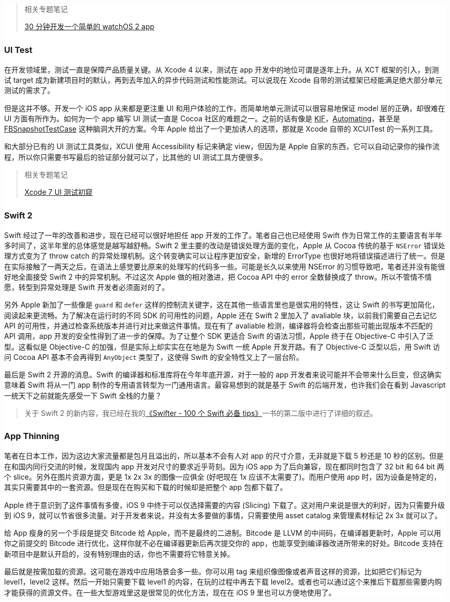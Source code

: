 > 相关专题笔记
>
> [30 分钟开发一个简单的 watchOS 2 app](http://onevcat.com/2015/08/watchos2/)

### UI Test

在开发领域里，测试一直是保障产品质量关键。从 Xcode 4 以来，测试在 app 开发中的地位可谓是逐年上升。从 XCT 框架的引入，到测试 target 成为新建项目时的默认，再到去年加入的异步代码测试和性能测试。可以说现在 Xcode 自带的测试框架已经能满足绝大部分单元测试的需求了。

但是这并不够。开发一个 iOS app 从来都是更注重 UI 和用户体验的工作，而简单地单元测试可以很容易地保证 model 层的正确，却很难在 UI 方面有所作为。如何为一个 app 编写 UI 测试一直是 Cocoa 社区的难题之一。之前的话有像是 [KIF](https://github.com/kif-framework/KIF)，[Automating](https://developer.apple.com/library/ios/documentation/DeveloperTools/Conceptual/InstrumentsUserGuide/UsingtheAutomationInstrument/UsingtheAutomationInstrument.html)，甚至是 [FBSnapshotTestCase](https://github.com/facebook/ios-snapshot-test-case) 这种脑洞大开的方案。今年 Apple 给出了一个更加诱人的选项，那就是 Xcode 自带的 XCUITest 的一系列工具。

和大部分已有的 UI 测试工具类似，XCUI 使用 Accessibility 标记来确定 view，但因为是 Apple 自家的东西，它可以自动记录你的操作流程，所以你只需要书写最后的验证部分就可以了，比其他的 UI 测试工具方便很多。

> 相关专题笔记
>
> [Xcode 7 UI 测试初窥](http://onevcat.com/2015/09/ui-testing/)

### Swift 2

Swift 经过了一年的改善和进步，现在已经可以很好地担任 app 开发的工作了。笔者自己也已经使用 Swift 作为日常工作的主要语言有半年多时间了，这半年里的总体感觉是越写越舒畅。Swift 2 里主要的改动是错误处理方面的变化，Apple 从 Cocoa 传统的基于 `NSError` 错误处理方式变为了 throw catch 的异常处理机制。这个转变确实可以让程序更加安全，新增的 ErrorType 也很好地将错误描述进行了统一。但是在实际接触了一两天之后，在语法上感觉要比原来的处理写的代码多一些。可能是长久以来使用 NSError 的习惯导致吧，笔者还并没有能很好地全面接受 Swift 2 中的异常机制。不过这次 Apple 做的相对激进，把 Cocoa API 中的 error 全数替换成了 throw。所以不管情不情愿，转型到异常处理是 Swift 开发者必须面对的了。

另外 Apple 新加了一些像是 `guard` 和 `defer` 这样的控制流关键字，这在其他一些语言里也是很实用的特性，这让 Swift 的书写更加简化，阅读起来更流畅。为了解决在运行时的不同 SDK 的可用性的问题，Apple 还在 Swift 2 里加入了 avaliable 块，以前我们需要自己去记忆 API 的可用性，并通过检查系统版本并进行对比来做这件事情。现在有了 avaliable 检测，编译器将会检查出那些可能出现版本不匹配的 API 调用，app 开发的安全性得到了进一步的保障。为了让整个 SDK 更适合 Swift 的语法习惯，Apple 终于在 Objective-C 中引入了泛型。这看似是 Objective-C 的加强，但是实际上却实实在在地是为 Swift 一统 Apple 开发开路。有了 Objective-C 泛型以后，用 Swift 访问 Cocoa API 基本不会再得到 `AnyObject` 类型了，这使得 Swift 的安全特性又上了一层台阶。

最后是 Swift 2 开源的消息。Swift 的编译器和标准库将在今年年底开源，对于一般的 app 开发者来说可能并不会带来什么巨变，但这确实意味着 Swift 将从一门 app 制作的专用语言转型为一门通用语言。最容易想到的就是基于 Swift 的后端开发，也许我们会在看到 Javascript 一统天下之前就能先感受一下 Swift 全栈的力量？

> 关于 Swift 2 的新内容，我已经在我的[《Swifter - 100 个 Swift 必备 tips》](https://selfstore.io/products/171)一书的第二版中进行了详细的叙述。

### App Thinning

笔者在日本工作，因为这边大家流量都是包月且溢出的，所以基本不会有人对 app 的尺寸介意，无非就是下载 5 秒还是 10 秒的区别。但是在和国内同行交流的时候，发现国内 app 开发对尺寸的要求近乎苛刻。因为 iOS app 为了后向兼容，现在都同时包含了 32 bit 和 64 bit 两个 slice。另外在图片资源方面，更是 1x 2x 3x 的图像一应俱全 (好吧现在 1x 应该不太需要了)。而用户使用 app 时，因为设备是特定的，其实只需要其中的一套资源。但是现在在购买和下载的时候却是把整个 app 包都下载了。

Apple 终于意识到了这件事情有多傻，iOS 9 中终于可以仅选择需要的内容 (Slicing) 下载了。这对用户来说是很大的利好，因为只需要升级到 iOS 9，就可以节省很多流量。对于开发者来说，并没有太多要做的事情，只需要使用 asset catalog 来管理素材标记 2x 3x 就可以了。

给 App 瘦身的另一个手段是提交 Bitcode 给 Apple，而不是最终的二进制。Bitcode 是 LLVM 的中间码，在编译器更新时，Apple 可以用你之前提交的 Bitcode 进行优化，这样你就不必在编译器更新后再次提交你的 app，也能享受到编译器改进所带来的好处。Bitcode 支持在新项目中是默认开启的，没有特别理由的话，你也不需要将它特意关掉。

最后就是按需加载的资源。这可能在游戏中应用场景会多一些。你可以用 tag 来组织像图像或者声音这样的资源，比如把它们标记为 level1，level2 这样。然后一开始只需要下载 level1 的内容，在玩的过程中再去下载 level2。或者也可以通过这个来推后下载那些需要内购才能获得的资源文件。在一些大型游戏里这是很常见的优化方法，现在在 iOS 9 里也可以方便地使用了。
